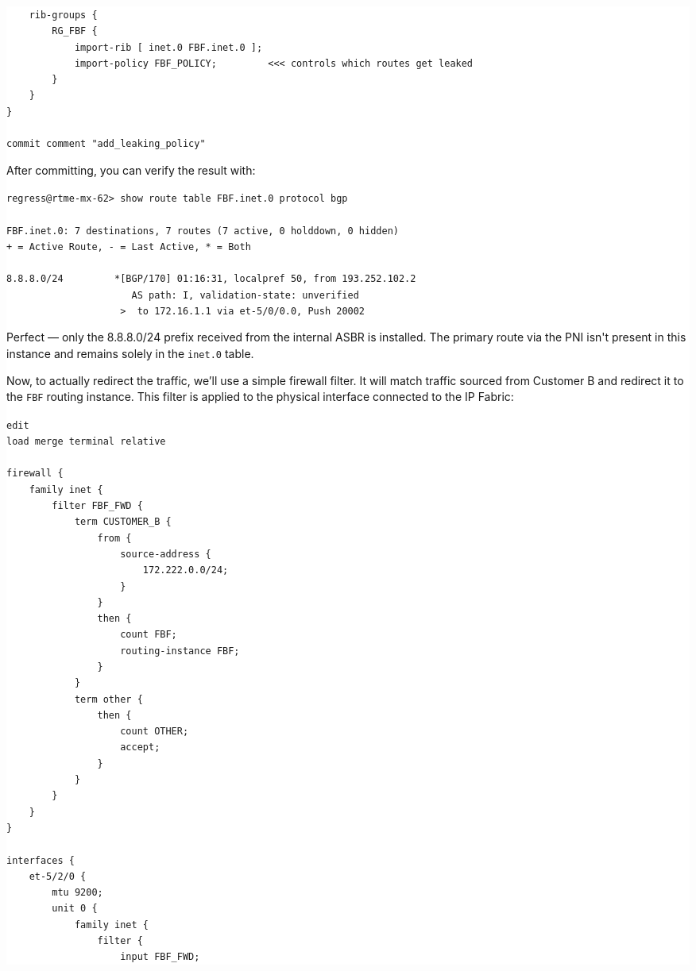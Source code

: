 ```plaintext
    rib-groups {
        RG_FBF {
            import-rib [ inet.0 FBF.inet.0 ];
            import-policy FBF_POLICY;         <<< controls which routes get leaked
        }
    }
}

commit comment "add_leaking_policy"
```

After committing, you can verify the result with:

```plaintext
regress@rtme-mx-62> show route table FBF.inet.0 protocol bgp   

FBF.inet.0: 7 destinations, 7 routes (7 active, 0 holddown, 0 hidden)
+ = Active Route, - = Last Active, * = Both

8.8.8.0/24         *[BGP/170] 01:16:31, localpref 50, from 193.252.102.2
                      AS path: I, validation-state: unverified
                    >  to 172.16.1.1 via et-5/0/0.0, Push 20002
```

Perfect — only the 8.8.8.0/24 prefix received from the internal ASBR is installed. The primary route via the PNI isn't present in this instance and remains solely in the `inet.0` table.

Now, to actually redirect the traffic, we’ll use a simple firewall filter. It will match traffic sourced from Customer B and redirect it to the `FBF` routing instance. This filter is applied to the physical interface connected to the IP Fabric:

```plaintext
edit 
load merge terminal relative

firewall {
    family inet {                       
        filter FBF_FWD {
            term CUSTOMER_B {
                from {
                    source-address {
                        172.222.0.0/24;
                    }
                }
                then {
                    count FBF;
                    routing-instance FBF;
                }
            }
            term other {
                then {
                    count OTHER;
                    accept;
                }
            }
        }
    }
}

interfaces {
    et-5/2/0 {
        mtu 9200;
        unit 0 {
            family inet {
                filter {
                    input FBF_FWD;
```

[^1]: aka. LPM